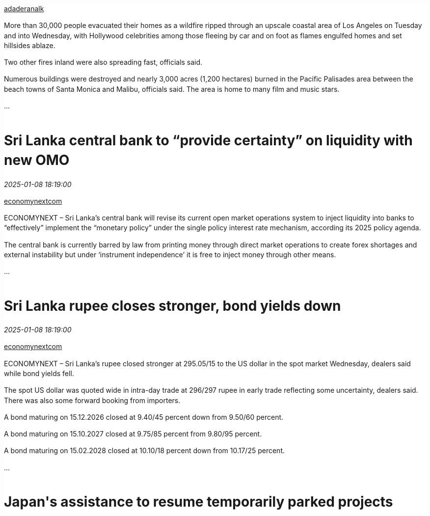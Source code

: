 [adaderanalk](https://www.adaderana.lk/news/104833/tens-of-thousands-flee-as-wildfires-tear-through-los-angeles-area)

More than 30,000 people evacuated their homes as a wildfire ripped through an upscale coastal area of Los Angeles on Tuesday and into Wednesday, with Hollywood celebrities among those fleeing by car and on foot as flames engulfed homes and set hillsides ablaze.

Two other fires inland were also spreading fast, officials said.

Numerous buildings were destroyed and nearly 3,000 acres (1,200 hectares) burned in the Pacific Palisades area between the beach towns of Santa Monica and Malibu, officials said. The area is home to many film and music stars.

...



# Sri Lanka central bank to “provide certainty” on liquidity with new OMO

*2025-01-08 18:19:00*

[economynextcom](https://economynext.com/sri-lanka-central-bank-to-provide-certainty-on-liquidity-with-new-omo-198652/)

ECONOMYNEXT – Sri Lanka’s central bank will revise its current open market operations system to inject liquidity into banks to “effectively” implement the “monetary policy” under the single policy interest rate mechanism, according its 2025 policy agenda.

The central bank is currently barred by law from printing money through direct market operations to create forex shortages and external instability but under ‘instrument independence’ it is free to inject money through other means.

...



# Sri Lanka rupee closes stronger, bond yields down

*2025-01-08 18:19:00*

[economynextcom](https://economynext.com/sri-lanka-rupee-closes-stronger-bond-yields-down-198672/)

ECONOMYNEXT – Sri Lanka’s rupee closed stronger at 295.05/15 to the US dollar in the spot market Wednesday, dealers said while bond yields fell.

The spot US dollar was quoted wide in intra-day trade at 296/297 rupee in early trade reflecting some uncertainty, dealers said. There was also some forward booking from importers.

A bond maturing on 15.12.2026 closed at 9.40/45 percent down from 9.50/60 percent.

A bond maturing on 15.10.2027 closed at 9.75/85 percent from 9.80/95 percent.

A bond maturing on 15.02.2028 closed at 10.10/18 percent down from 10.17/25 percent.

...



# Japan's assistance to resume temporarily parked projects
